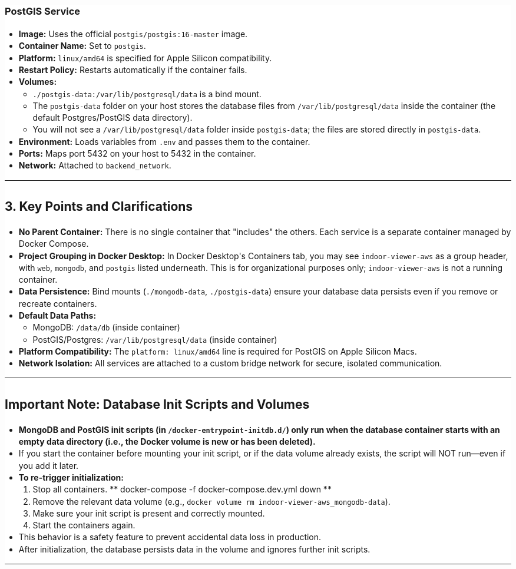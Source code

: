 ### PostGIS Service

- **Image:** Uses the official `postgis/postgis:16-master` image.
- **Container Name:** Set to `postgis`.
- **Platform:** `linux/amd64` is specified for Apple Silicon compatibility.
- **Restart Policy:** Restarts automatically if the container fails.
- **Volumes:**
  - `./postgis-data:/var/lib/postgresql/data` is a bind mount.
  - The `postgis-data` folder on your host stores the database files from `/var/lib/postgresql/data` inside the container (the default Postgres/PostGIS data directory).
  - You will not see a `/var/lib/postgresql/data` folder inside `postgis-data`; the files are stored directly in `postgis-data`.
- **Environment:** Loads variables from `.env` and passes them to the container.
- **Ports:** Maps port 5432 on your host to 5432 in the container.
- **Network:** Attached to `backend_network`.

---

## 3. Key Points and Clarifications

- **No Parent Container:** There is no single container that "includes" the others. Each service is a separate container managed by Docker Compose.
- **Project Grouping in Docker Desktop:** In Docker Desktop's Containers tab, you may see `indoor-viewer-aws` as a group header, with `web`, `mongodb`, and `postgis` listed underneath. This is for organizational purposes only; `indoor-viewer-aws` is not a running container.
- **Data Persistence:** Bind mounts (`./mongodb-data`, `./postgis-data`) ensure your database data persists even if you remove or recreate containers.
- **Default Data Paths:**
  - MongoDB: `/data/db` (inside container)
  - PostGIS/Postgres: `/var/lib/postgresql/data` (inside container)
- **Platform Compatibility:** The `platform: linux/amd64` line is required for PostGIS on Apple Silicon Macs.
- **Network Isolation:** All services are attached to a custom bridge network for secure, isolated communication.

---

## Important Note: Database Init Scripts and Volumes

- **MongoDB and PostGIS init scripts (in `/docker-entrypoint-initdb.d/`) only run when the database container starts with an empty data directory (i.e., the Docker volume is new or has been deleted).**
- If you start the container before mounting your init script, or if the data volume already exists, the script will NOT run—even if you add it later.
- **To re-trigger initialization:**
  1. Stop all containers. ** docker-compose -f docker-compose.dev.yml down **
  2. Remove the relevant data volume (e.g., `docker volume rm indoor-viewer-aws_mongodb-data`).
  3. Make sure your init script is present and correctly mounted.
  4. Start the containers again.
- This behavior is a safety feature to prevent accidental data loss in production.
- After initialization, the database persists data in the volume and ignores further init scripts.

---
